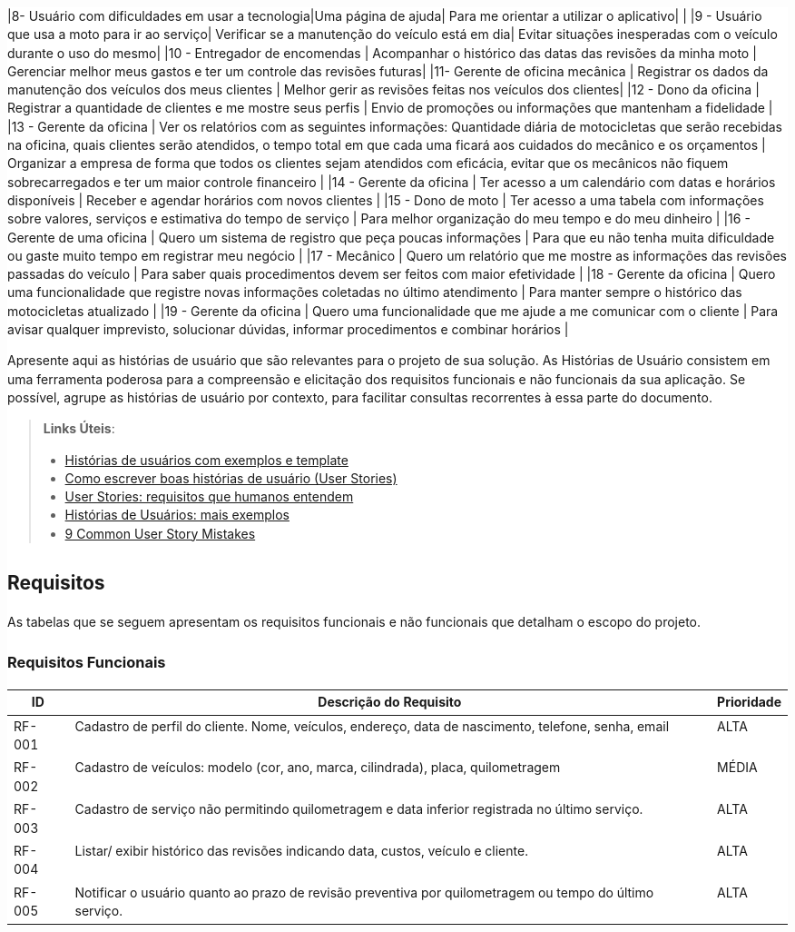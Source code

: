 |8- Usuário com dificuldades em usar a tecnologia|Uma página de ajuda| Para me orientar a utilizar o aplicativo|               |
|9 - Usuário que usa a moto para ir ao serviço| Verificar se a manutenção do veículo está em dia| Evitar situações inesperadas com o veículo durante o uso do mesmo|
|10 - Entregador de encomendas | Acompanhar o histórico das datas das revisões da minha moto | Gerenciar melhor meus gastos e ter um controle das revisões futuras|
|11- Gerente de oficina mecânica  | Registrar os dados da manutenção dos veículos dos meus clientes | Melhor gerir as revisões feitas nos veículos dos clientes|
|12 - Dono da oficina  | Registrar a quantidade de clientes e me mostre seus perfis  | Envio de promoções ou informações que mantenham a fidelidade |
|13 - Gerente da oficina  | Ver os relatórios com as seguintes informações:  Quantidade diária de motocicletas que serão recebidas na oficina, quais clientes serão atendidos, o tempo total em que cada uma ficará aos cuidados do mecânico e os orçamentos | Organizar a empresa de forma que todos os clientes sejam atendidos com eficácia, evitar que os mecânicos não fiquem sobrecarregados e ter um maior controle financeiro  |
|14 - Gerente da oficina  | Ter acesso a um calendário com datas e horários disponíveis | Receber e agendar horários com novos clientes  |
|15 - Dono de moto  | Ter acesso a uma tabela com informações sobre valores, serviços e estimativa do tempo de serviço  | Para melhor organização do meu tempo e do meu dinheiro |
|16 - Gerente de uma oficina  | Quero um sistema de registro que peça poucas informações | Para que eu não tenha muita dificuldade ou gaste muito tempo em registrar meu negócio |
|17 - Mecânico  | Quero um relatório que me mostre as informações das revisões passadas do veículo | Para saber quais procedimentos devem ser feitos com maior efetividade |
|18 - Gerente da oficina  | Quero uma funcionalidade que registre novas informações coletadas no último atendimento | Para manter sempre o histórico das motocicletas atualizado |
|19 - Gerente da oficina  | Quero uma funcionalidade que me ajude a me comunicar com o cliente | Para avisar qualquer imprevisto, solucionar dúvidas, informar procedimentos e combinar horários |



Apresente aqui as histórias de usuário que são relevantes para o projeto de sua solução. As Histórias de Usuário consistem em uma ferramenta poderosa para a compreensão e elicitação dos requisitos funcionais e não funcionais da sua aplicação. Se possível, agrupe as histórias de usuário por contexto, para facilitar consultas recorrentes à essa parte do documento.

> **Links Úteis**:
> - [Histórias de usuários com exemplos e template](https://www.atlassian.com/br/agile/project-management/user-stories)
> - [Como escrever boas histórias de usuário (User Stories)](https://medium.com/vertice/como-escrever-boas-users-stories-hist%C3%B3rias-de-usu%C3%A1rios-b29c75043fac)
> - [User Stories: requisitos que humanos entendem](https://www.luiztools.com.br/post/user-stories-descricao-de-requisitos-que-humanos-entendem/)
> - [Histórias de Usuários: mais exemplos](https://www.reqview.com/doc/user-stories-example.html)
> - [9 Common User Story Mistakes](https://airfocus.com/blog/user-story-mistakes/)

## Requisitos

As tabelas que se seguem apresentam os requisitos funcionais e não funcionais que detalham o escopo do projeto.

### Requisitos Funcionais

|ID    | Descrição do Requisito  | Prioridade |
|------|-----------------------------------------|----|
|RF-001| Cadastro de perfil do cliente. Nome, veículos, endereço, data de nascimento, telefone, senha, email | ALTA | 
|RF-002| Cadastro de veículos: modelo (cor, ano, marca, cilindrada), placa, quilometragem| MÉDIA |
|RF-003| Cadastro de serviço não permitindo quilometragem e data inferior registrada no último serviço.|ALTA|
|RF-004| Listar/ exibir histórico das revisões indicando data, custos, veículo e cliente.|ALTA|
|RF-005| Notificar o usuário quanto ao prazo de revisão preventiva por quilometragem ou tempo do último serviço.|ALTA|
